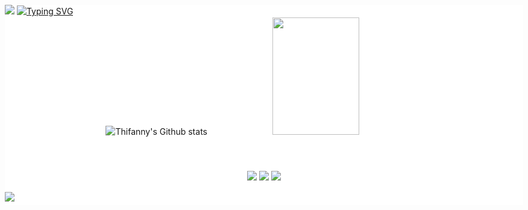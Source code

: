 <img width=100% src="https://capsule-render.vercel.app/api?type=waving&color=DEB2FD&height=120&section=header"/>

<a href="https://git.io/typing-svg">
<img src="https://readme-typing-svg.herokuapp.com?font=Fira+Code&duration=2000&pause=1000&color=DD65F7&center=true&vCenter=true&width=435&lines=Hello+Mundo%2C;Meu+nome+é+Thifanny+Sistelos;Tenho+24+anos;Sou+de+Recife,+visse?;Tecnologa+em+Design;e+Exploradora+da+tecnologia;Seja,+Bem-vinde!:%29" alt="Typing SVG" /></a>

<br>
<div align="center">  
  <img width="49%" height="195px" src="https://github-readme-stats.vercel.app/api?username=thifanny-tif&show_icons=true&count_private=true&hide_border=true&title_color=deb2df&icon_color=deb2df&text_color=deb2df&bg_color=4C0078" alt="Thifanny's Github stats" /> 

  <img width="41%" height="195px" src="https://github-readme-stats.vercel.app/api/top-langs/?username=thifanny-tif&layout=compact&hide_border=true&title_color=deb2df&text_color=deb2df&bg_color=4C0078" />
</div>

<br>
<br>

<div align="center"> 
  
  <a href = "mailto:thifanny.tif@gmail.com"><img src="https://img.shields.io/badge/Gmail-4C0078?style=for-the-badge&logo=gmail&logoColor=white&hide_border=true" target="_blank"></a>
  <a href="https://www.linkedin.com/in/thifannytif" target="_blank"><img src="https://img.shields.io/badge/-LinkedIn-4c0078?style=for-the-badge&logo=linkedin&logoColor=white&hide_border=true" target="_blank"></a> 
  <a href="https://www.behance.net/thifanny" target="_blank"><img src="https://img.shields.io/badge/-Behance-4C0078?style=for-the-badge&logo=behance&logoColor=white&hide_border=true" target="_blank"></a> 
</div>

<img width=100% src="https://capsule-render.vercel.app/api?type=waving&color=DEB2FD&height=120&section=footer"/>
